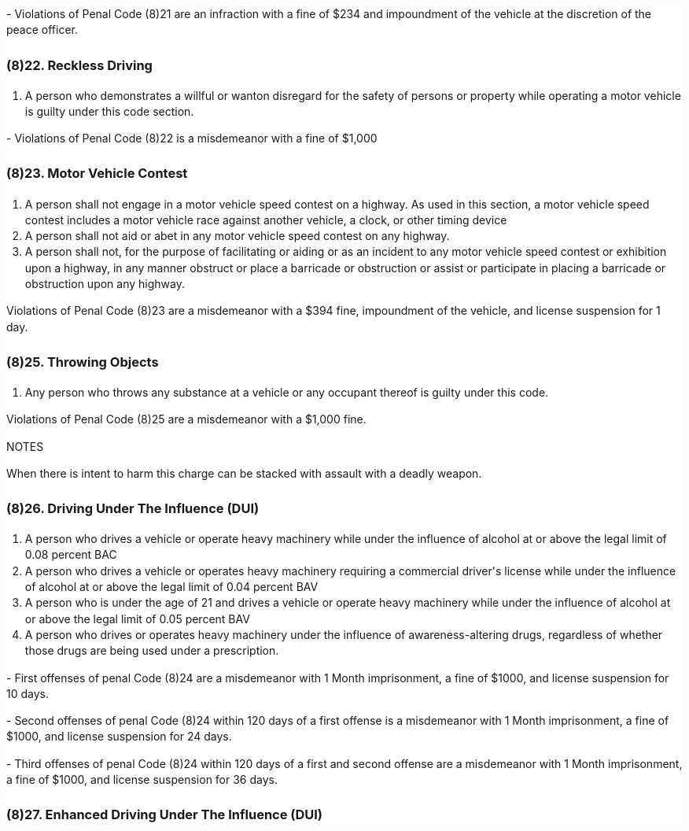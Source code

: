\- Violations of Penal Code (8)21 are an infraction with a fine of $234 and impoundment of the vehicle at the discretion of the peace officer.

### **(8)22. Reckless Driving**

1. A person who demonstrates a willful or wanton disregard for the safety of persons or property while operating a motor vehicle is guilty under this code section.

\- Violations of Penal Code (8)22 is a misdemeanor with a fine of $1,000

### **(8)23. Motor Vehicle Contest**

1. A person shall not engage in a motor vehicle speed contest on a highway. As used in this section, a motor vehicle speed contest includes a motor vehicle race against another vehicle, a clock, or other timing device
2. A person shall not aid or abet in any motor vehicle speed contest on any highway.
3. A person shall not, for the purpose of facilitating or aiding or as an incident to any motor vehicle speed contest or exhibition upon a highway, in any manner obstruct or place a barricade or obstruction or assist or participate in placing a barricade or obstruction upon any highway.

Violations of Penal Code (8)23 are a misdemeanor with a $394 fine, impoundment of the vehicle, and license suspension for 1 day.

### **(8)25. Throwing Objects**

1. Any person who throws any substance at a vehicle or any occupant thereof is guilty under this code.

Violations of Penal Code (8)25 are a misdemeanor with a $1,000 fine.

NOTES

When there is intent to harm this charge can be stacked with assault with a deadly weapon.

### **(8)26. Driving Under The Influence (DUI)**

1. A person who drives a vehicle or operate heavy machinery while under the influence of alcohol at or above the legal limit of 0.08 percent BAC
2. A person who drives a vehicle or operates heavy machinery requiring a commercial driver's license while under the influence of alcohol at or above the legal limit of 0.04 percent BAV
3. A person who is under the age of 21 and drives a vehicle or operate heavy machinery while under the influence of alcohol at or above the legal limit of 0.05 percent BAV
4. A person who drives or operates heavy machinery under the influence of awareness-altering drugs, regardless of whether those drugs are being used under a prescription.

\- First offenses of penal Code (8)24 are a misdemeanor with 1 Month imprisonment, a fine of $1000, and license suspension for 10 days.

\- Second offenses of penal Code (8)24 within 120 days of a first offense is a misdemeanor with 1 Month imprisonment, a fine of $1000, and license suspension for 24 days.

\- Third offenses of penal Code (8)24 within 120 days of a first and second offense are a misdemeanor with 1 Month imprisonment, a fine of $1000, and license suspension for 36 days.

### **(8)27. Enhanced Driving Under The Influence (DUI)**
